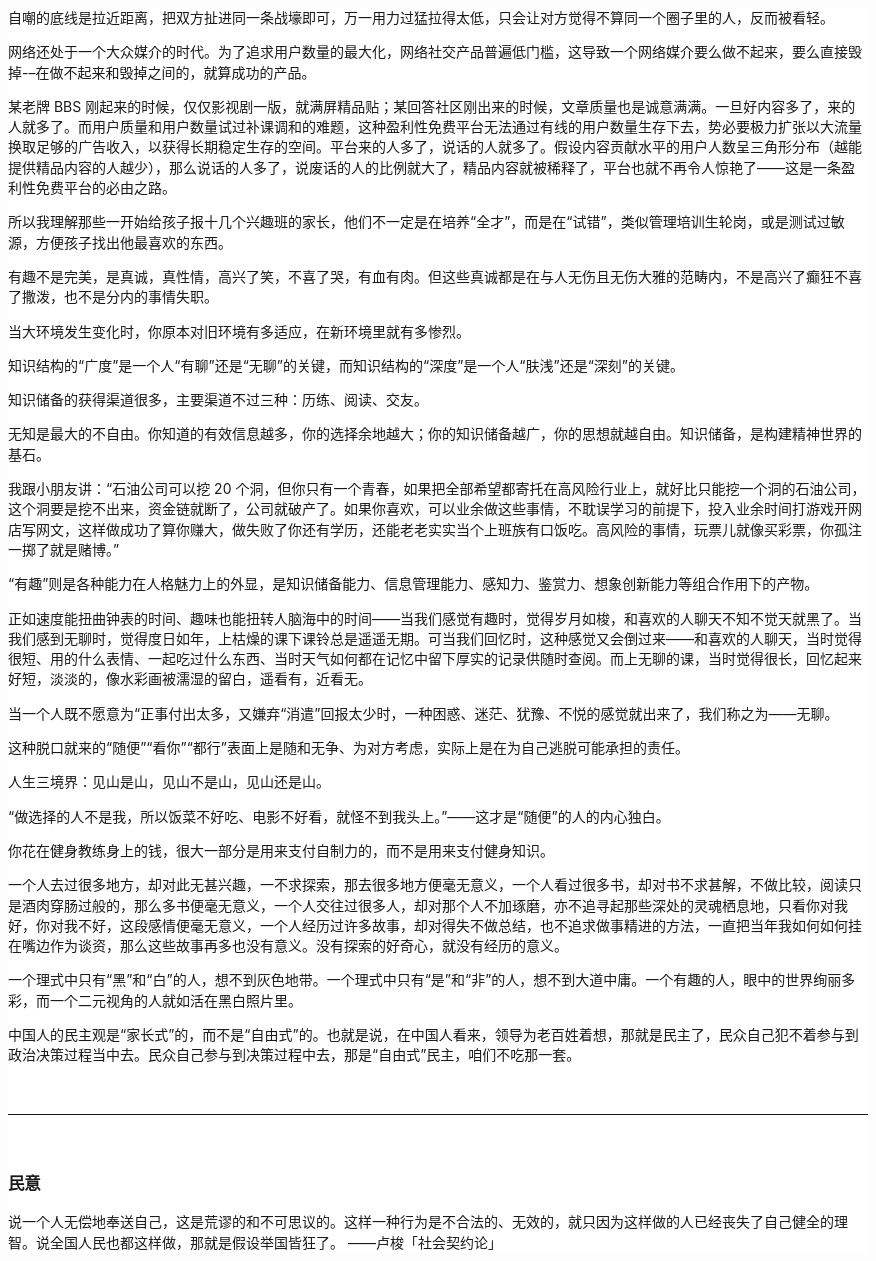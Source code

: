 自嘲的底线是拉近距离，把双方扯进同一条战壕即可，万一用力过猛拉得太低，只会让对方觉得不算同一个圈子里的人，反而被看轻。

网络还处于一个大众媒介的时代。为了追求用户数量的最大化，网络社交产品普遍低门槛，这导致一个网络媒介要么做不起来，要么直接毁掉-–在做不起来和毁掉之间的，就算成功的产品。

某老牌 BBS 刚起来的时候，仅仅影视剧一版，就满屏精品贴；某回答社区刚出来的时候，文章质量也是诚意满满。一旦好内容多了，来的人就多了。而用户质量和用户数量试过补课调和的难题，这种盈利性免费平台无法通过有线的用户数量生存下去，势必要极力扩张以大流量换取足够的广告收入，以获得长期稳定生存的空间。平台来的人多了，说话的人就多了。假设内容贡献水平的用户人数呈三角形分布（越能提供精品内容的人越少），那么说话的人多了，说废话的人的比例就大了，精品内容就被稀释了，平台也就不再令人惊艳了——这是一条盈利性免费平台的必由之路。

所以我理解那些一开始给孩子报十几个兴趣班的家长，他们不一定是在培养“全才”，而是在“试错”，类似管理培训生轮岗，或是测试过敏源，方便孩子找出他最喜欢的东西。

有趣不是完美，是真诚，真性情，高兴了笑，不喜了哭，有血有肉。但这些真诚都是在与人无伤且无伤大雅的范畴内，不是高兴了癫狂不喜了撒泼，也不是分内的事情失职。

当大环境发生变化时，你原本对旧环境有多适应，在新环境里就有多惨烈。

知识结构的“广度”是一个人“有聊”还是“无聊”的关键，而知识结构的“深度”是一个人“肤浅”还是“深刻”的关键。

知识储备的获得渠道很多，主要渠道不过三种：历练、阅读、交友。

无知是最大的不自由。你知道的有效信息越多，你的选择余地越大；你的知识储备越广，你的思想就越自由。知识储备，是构建精神世界的基石。

我跟小朋友讲：“石油公司可以挖 20 个洞，但你只有一个青春，如果把全部希望都寄托在高风险行业上，就好比只能挖一个洞的石油公司，这个洞要是挖不出来，资金链就断了，公司就破产了。如果你喜欢，可以业余做这些事情，不耽误学习的前提下，投入业余时间打游戏开网店写网文，这样做成功了算你赚大，做失败了你还有学历，还能老老实实当个上班族有口饭吃。高风险的事情，玩票儿就像买彩票，你孤注一掷了就是赌博。”

“有趣”则是各种能力在人格魅力上的外显，是知识储备能力、信息管理能力、感知力、鉴赏力、想象创新能力等组合作用下的产物。

正如速度能扭曲钟表的时间、趣味也能扭转人脑海中的时间——当我们感觉有趣时，觉得岁月如梭，和喜欢的人聊天不知不觉天就黑了。当我们感到无聊时，觉得度日如年，上枯燥的课下课铃总是遥遥无期。可当我们回忆时，这种感觉又会倒过来——和喜欢的人聊天，当时觉得很短、用的什么表情、一起吃过什么东西、当时天气如何都在记忆中留下厚实的记录供随时查阅。而上无聊的课，当时觉得很长，回忆起来好短，淡淡的，像水彩画被濡湿的留白，遥看有，近看无。

当一个人既不愿意为“正事付出太多，又嫌弃“消遣”回报太少时，一种困惑、迷茫、犹豫、不悦的感觉就出来了，我们称之为——无聊。

这种脱口就来的“随便”“看你”“都行”表面上是随和无争、为对方考虑，实际上是在为自己逃脱可能承担的责任。

人生三境界：见山是山，见山不是山，见山还是山。

“做选择的人不是我，所以饭菜不好吃、电影不好看，就怪不到我头上。”——这才是“随便”的人的内心独白。

你花在健身教练身上的钱，很大一部分是用来支付自制力的，而不是用来支付健身知识。

一个人去过很多地方，却对此无甚兴趣，一不求探索，那去很多地方便毫无意义，一个人看过很多书，却对书不求甚解，不做比较，阅读只是酒肉穿肠过般的，那么多书便毫无意义，一个人交往过很多人，却对那个人不加琢磨，亦不追寻起那些深处的灵魂栖息地，只看你对我好，你对我不好，这段感情便毫无意义，一个人经历过许多故事，却对得失不做总结，也不追求做事精进的方法，一直把当年我如何如何挂在嘴边作为谈资，那么这些故事再多也没有意义。没有探索的好奇心，就没有经历的意义。

一个理式中只有“黑”和“白”的人，想不到灰色地带。一个理式中只有“是”和“非”的人，想不到大道中庸。一个有趣的人，眼中的世界绚丽多彩，而一个二元视角的人就如活在黑白照片里。



中国人的民主观是“家长式”的，而不是“自由式”的。也就是说，在中国人看来，领导为老百姓着想，那就是民主了，民众自己犯不着参与到政治决策过程当中去。民众自己参与到决策过程中去，那是“自由式”民主，咱们不吃那一套。





&nbsp;

------

&nbsp;

### 民意

说一个人无偿地奉送自己，这是荒谬的和不可思议的。这样一种行为是不合法的、无效的，就只因为这样做的人已经丧失了自己健全的理智。说全国人民也都这样做，那就是假设举国皆狂了。 ——卢梭「社会契约论」

